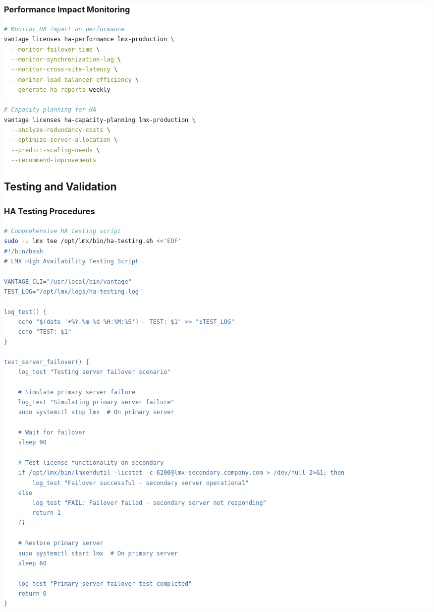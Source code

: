 ### Performance Impact Monitoring

```bash
# Monitor HA impact on performance
vantage licenses ha-performance lmx-production \
  --monitor-failover-time \
  --monitor-synchronization-lag \
  --monitor-cross-site-latency \
  --monitor-load-balancer-efficiency \
  --generate-ha-reports weekly

# Capacity planning for HA
vantage licenses ha-capacity-planning lmx-production \
  --analyze-redundancy-costs \
  --optimize-server-allocation \
  --predict-scaling-needs \
  --recommend-improvements
```

## Testing and Validation

### HA Testing Procedures

```bash
# Comprehensive HA testing script
sudo -u lmx tee /opt/lmx/bin/ha-testing.sh <<'EOF'
#!/bin/bash
# LMX High Availability Testing Script

VANTAGE_CLI="/usr/local/bin/vantage"
TEST_LOG="/opt/lmx/logs/ha-testing.log"

log_test() {
    echo "$(date '+%Y-%m-%d %H:%M:%S') - TEST: $1" >> "$TEST_LOG"
    echo "TEST: $1"
}

test_server_failover() {
    log_test "Testing server failover scenario"
    
    # Simulate primary server failure
    log_test "Simulating primary server failure"
    sudo systemctl stop lmx  # On primary server
    
    # Wait for failover
    sleep 90
    
    # Test license functionality on secondary
    if /opt/lmx/bin/lmxendutil -licstat -c 6200@lmx-secondary.company.com > /dev/null 2>&1; then
        log_test "Failover successful - secondary server operational"
    else
        log_test "FAIL: Failover failed - secondary server not responding"
        return 1
    fi
    
    # Restore primary server
    sudo systemctl start lmx  # On primary server
    sleep 60
    
    log_test "Primary server failover test completed"
    return 0
}

```